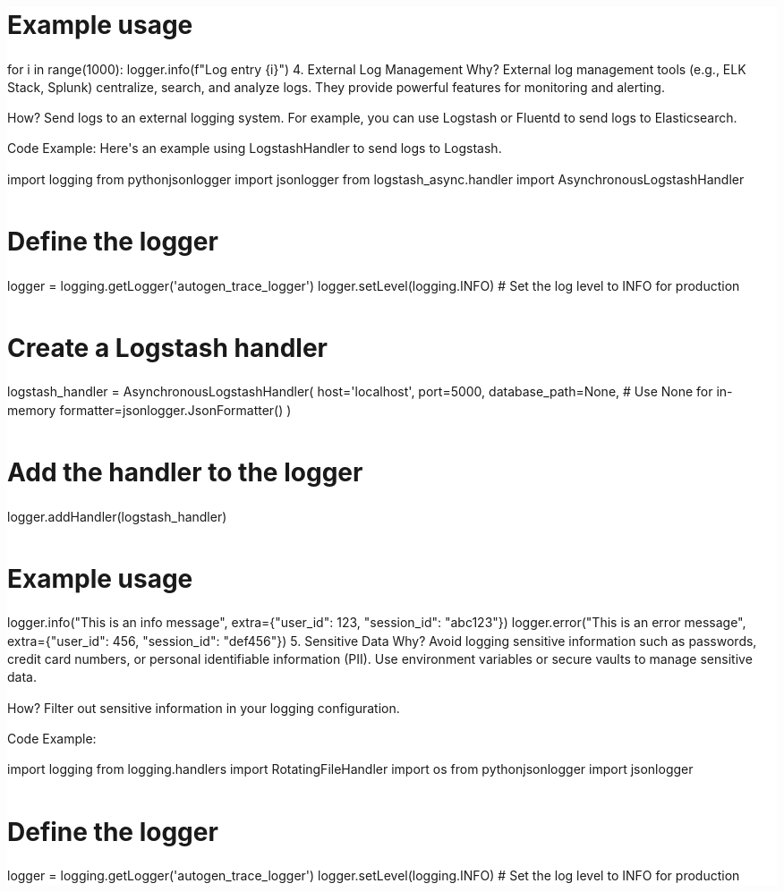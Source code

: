 # Example usage
for i in range(1000):
    logger.info(f"Log entry {i}")
4. External Log Management
Why? External log management tools (e.g., ELK Stack, Splunk) centralize, search, and analyze logs. They provide powerful features for monitoring and alerting.

How? Send logs to an external logging system. For example, you can use Logstash or Fluentd to send logs to Elasticsearch.

Code Example: Here's an example using LogstashHandler to send logs to Logstash.

import logging
from pythonjsonlogger import jsonlogger
from logstash_async.handler import AsynchronousLogstashHandler

# Define the logger
logger = logging.getLogger('autogen_trace_logger')
logger.setLevel(logging.INFO)  # Set the log level to INFO for production

# Create a Logstash handler
logstash_handler = AsynchronousLogstashHandler(
    host='localhost',
    port=5000,
    database_path=None,  # Use None for in-memory
    formatter=jsonlogger.JsonFormatter()
)

# Add the handler to the logger
logger.addHandler(logstash_handler)

# Example usage
logger.info("This is an info message", extra={"user_id": 123, "session_id": "abc123"})
logger.error("This is an error message", extra={"user_id": 456, "session_id": "def456"})
5. Sensitive Data
Why? Avoid logging sensitive information such as passwords, credit card numbers, or personal identifiable information (PII). Use environment variables or secure vaults to manage sensitive data.

How? Filter out sensitive information in your logging configuration.

Code Example:

import logging
from logging.handlers import RotatingFileHandler
import os
from pythonjsonlogger import jsonlogger

# Define the logger
logger = logging.getLogger('autogen_trace_logger')
logger.setLevel(logging.INFO)  # Set the log level to INFO for production
